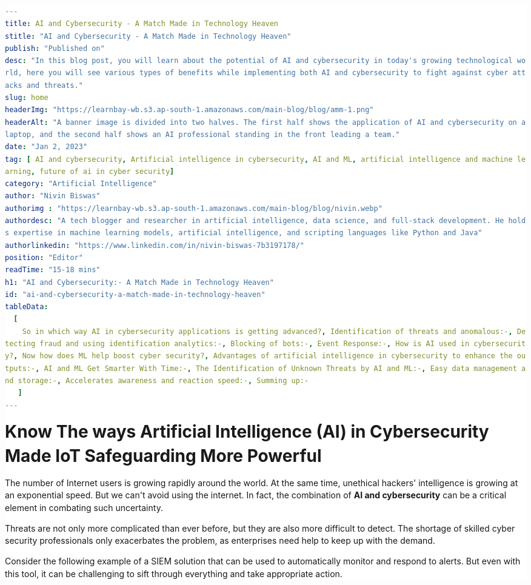 ```yaml
---
title: AI and Cybersecurity - A Match Made in Technology Heaven
stitle: "AI and Cybersecurity - A Match Made in Technology Heaven"
publish: "Published on"
desc: "In this blog post, you will learn about the potential of AI and cybersecurity in today's growing technological world, here you will see various types of benefits while implementing both AI and cybersecurity to fight against cyber attacks and threats."
slug: home
headerImg: "https://learnbay-wb.s3.ap-south-1.amazonaws.com/main-blog/blog/amm-1.png"
headerAlt: "A banner image is divided into two halves. The first half shows the application of AI and cybersecurity on a laptop, and the second half shows an AI professional standing in the front leading a team."
date: "Jan 2, 2023"
tag: [ AI and cybersecurity, Artificial intelligence in cybersecurity, AI and ML, artificial intelligence and machine learning, future of ai in cyber security]
category: "Artificial Intelligence"
author: "Nivin Biswas"
authorimg : "https://learnbay-wb.s3.ap-south-1.amazonaws.com/main-blog/blog/nivin.webp"
authordesc: "A tech blogger and researcher in artificial intelligence, data science, and full-stack development. He holds expertise in machine learning models, artificial intelligence, and scripting languages like Python and Java"
authorlinkedin: "https://www.linkedin.com/in/nivin-biswas-7b3197178/" 
position: "Editor"
readTime: "15-18 mins"
h1: "AI and Cybersecurity:- A Match Made in Technology Heaven"
id: "ai-and-cybersecurity-a-match-made-in-technology-heaven"
tableData:
  [
    So in which way AI in cybersecurity applications is getting advanced?, Identification of threats and anomalous:-, Detecting fraud and using identification analytics:-, Blocking of bots:-, Event Response:-, How is AI used in cybersecurity?, Now how does ML help boost cyber security?, Advantages of artificial intelligence in cybersecurity to enhance the outputs:-, AI and ML Get Smarter With Time:-, The Identification of Unknown Threats by AI and ML:-, Easy data management and storage:-, Accelerates awareness and reaction speed:-, Summing up:-   
   ]
---
```


<span style=" font-weight:bold; font-size:28px"> Know The ways Artificial Intelligence (AI) in Cybersecurity Made IoT Safeguarding More Powerful </span>

The number of Internet users is growing rapidly around the world. At the same time, unethical hackers' intelligence is growing at an exponential speed. But we can't avoid using the internet. In fact, the combination of **AI and cybersecurity** can be a critical element in combating such uncertainty.

Threats are not only more complicated than ever before, but they are also more difficult to detect. The shortage of skilled cyber security professionals only exacerbates the problem, as enterprises need help to keep up with the demand.

Consider the following example of a SIEM solution that can be used to automatically monitor and respond to alerts. But even with this tool, it can be challenging to sift through everything and take appropriate action.
